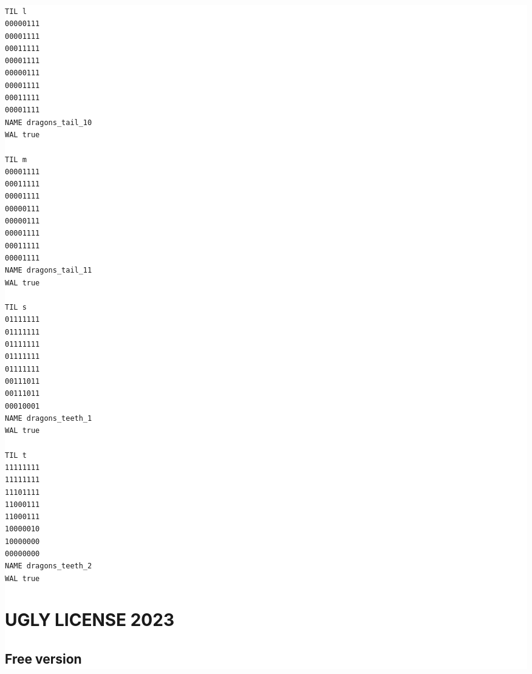 	TIL l
	00000111
	00001111
	00011111
	00001111
	00000111
	00001111
	00011111
	00001111
	NAME dragons_tail_10
	WAL true

	TIL m
	00001111
	00011111
	00001111
	00000111
	00000111
	00001111
	00011111
	00001111
	NAME dragons_tail_11
	WAL true

	TIL s
	01111111
	01111111
	01111111
	01111111
	01111111
	00111011
	00111011
	00010001
	NAME dragons_teeth_1
	WAL true

	TIL t
	11111111
	11111111
	11101111
	11000111
	11000111
	10000010
	10000000
	00000000
	NAME dragons_teeth_2
	WAL true

UGLY LICENSE 2023
================= 

Free version
------------
